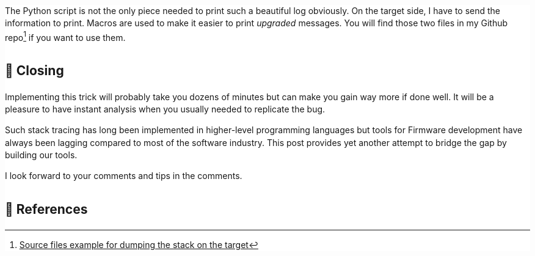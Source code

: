 The Python script is not the only piece needed to print such a beautiful log obviously. On the target side, I have to send the information to print. Macros are used to make it easier to print *upgraded* messages. You will find those two files in my Github repo[^log_files_example] if you want to use them.

## 👋 Closing

Implementing this trick will probably take you dozens of minutes but can make you gain way more if done well. It will be a pleasure to have instant analysis when you usually needed to replicate the bug.

Such stack tracing has long been implemented in higher-level programming languages but tools for Firmware development have always been lagging compared to most of the software industry. This post provides yet another attempt to bridge the gap by building our tools. 

I look forward to your comments and tips in the comments.


## 🔗 References


[^debug_fault]: [Debug faults on Cortex-M](https://interrupt.memfault.com/blog/cortex-m-fault-debug)
[^adamgreen]: [Adam Green's Github page](https://github.com/adamgreen)
[^crashcatcher]: [CrashCatcher repository](https://github.com/adamgreen/CrashCatcher)
[^crashdebug]: [CrashDebug repository]((https://github.com/adamgreen/CrashDebug))
[^log_files_example]: [Source files example for dumping the stack on the target](https://github.com/fouge/nrf_utils/blob/master/debug/log)
[^crashdebug_exe]: [CrashDebug executables](https://github.com/adamgreen/CrashDebug/tree/master/bins)

 

